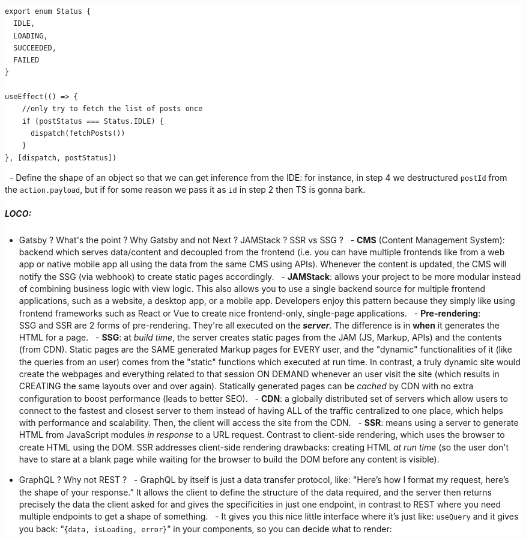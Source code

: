 ```tsx
export enum Status {
  IDLE,
  LOADING,
  SUCCEEDED,
  FAILED
}

useEffect(() => {
    //only try to fetch the list of posts once
    if (postStatus === Status.IDLE) {
      dispatch(fetchPosts())
    }
}, [dispatch, postStatus])

```

  - Define the shape of an object so that we can get inference from the IDE: for instance, in step 4 we destructured `postId` from the `action.payload`, but if for some reason we pass it as `id` in step 2 then TS is gonna bark.

##### LOCO:
- Gatsby ? What's the point ? Why Gatsby and not Next ? JAMStack ? SSR vs SSG ?
  - **CMS** (Content Management System): backend which serves data/content and decoupled from the frontend (i.e. you can have multiple frontends like from a web app or native mobile app all using the data from the same CMS using APIs). Whenever the content is updated, the CMS will notify the SSG (via webhook) to create static pages accordingly.
  - **JAMStack**: allows your project to be more modular instead of combining business logic with view logic. This also allows you to use a single backend source for multiple frontend applications, such as a website, a desktop app, or a mobile app. Developers enjoy this pattern because they simply like using frontend frameworks such as React or Vue to create nice frontend-only, single-page applications.
  - **Pre-rendering**: SSG and SSR are 2 forms of pre-rendering. They're all executed on the ***server***. The difference is in **when** it generates the HTML for a page.
  - **SSG**: at *build time*, the server creates static pages from the JAM (JS, Markup, APIs) and the contents (from CDN). Static pages are the SAME generated Markup pages for EVERY user, and the "dynamic" functionalities of it (like the queries from an user) comes from the "static" functions which executed at run time. In contrast, a truly dynamic site would create the webpages and everything related to that session ON DEMAND whenever an user visit the site (which results in CREATING the same layouts over and over again). Statically generated pages can be *cached* by CDN with no extra configuration to boost performance (leads to better SEO).
  - **CDN**: a globally distributed set of servers which allow users to connect to the fastest and closest server to them instead of having ALL of the traffic centralized to one place, which helps with performance and scalability. Then, the client will access the site from the CDN.
  - **SSR**: means using a server to generate HTML from JavaScript modules *in response* to a URL request. Contrast to client-side rendering, which uses the browser to create HTML using the DOM. SSR addresses client-side rendering drawbacks: creating HTML *at run time* (so the user don't have to stare at a blank page while waiting for the browser to build the DOM before any content is visible).

- GraphQL ? Why not REST ?
  - GraphQL by itself is just a data transfer protocol, like: "Here’s how I format my request, here’s the shape of your response.” It allows the client to define the structure of the data required, and the server then returns precisely the data the client asked for and gives the specificities in just one endpoint, in contrast to REST where you need multiple endpoints to get a shape of something.
  - It gives you this nice little interface where it’s just like: `useQuery` and it gives you back: “`{data, isLoading, error}`” in your components, so you can decide what to render:
